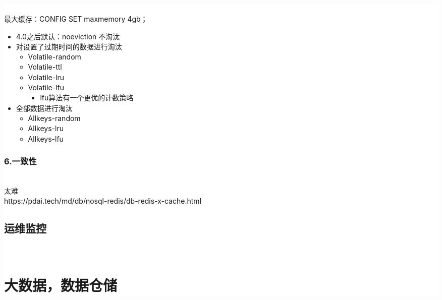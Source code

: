 <br>
最大缓存：CONFIG SET maxmemory 4gb；
<br>

- 4.0之后默认：noeviction  不淘汰
- 对设置了过期时间的数据进行淘汰
  - Volatile-random
  - Volatile-ttl
  - Volatile-lru
  - Volatile-lfu
    - lfu算法有一个更优的计数策略
- 全部数据进行淘汰
  - Allkeys-random
  - Allkeys-lru
  - Allkeys-lfu
    <br>

### 6.一致性

<br>
太难
<br>
https://pdai.tech/md/db/nosql-redis/db-redis-x-cache.html
<br>

## 运维监控

<br>











# 大数据，数据仓储